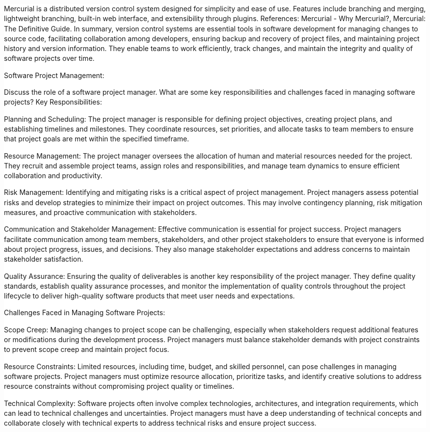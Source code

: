 Mercurial is a distributed version control system designed for simplicity and ease of use.
Features include branching and merging, lightweight branching, built-in web interface, and extensibility through plugins.
References: Mercurial - Why Mercurial?, Mercurial: The Definitive Guide.
In summary, version control systems are essential tools in software development for managing changes to source code, facilitating collaboration among developers, ensuring backup and recovery of project files, and maintaining project history and version information. They enable teams to work efficiently, track changes, and maintain the integrity and quality of software projects over time.



Software Project Management:

Discuss the role of a software project manager. What are some key responsibilities and challenges faced in managing software projects?
Key Responsibilities:

Planning and Scheduling: The project manager is responsible for defining project objectives, creating project plans, and establishing timelines and milestones. They coordinate resources, set priorities, and allocate tasks to team members to ensure that project goals are met within the specified timeframe.

Resource Management: The project manager oversees the allocation of human and material resources needed for the project. They recruit and assemble project teams, assign roles and responsibilities, and manage team dynamics to ensure efficient collaboration and productivity.

Risk Management: Identifying and mitigating risks is a critical aspect of project management. Project managers assess potential risks and develop strategies to minimize their impact on project outcomes. This may involve contingency planning, risk mitigation measures, and proactive communication with stakeholders.

Communication and Stakeholder Management: Effective communication is essential for project success. Project managers facilitate communication among team members, stakeholders, and other project stakeholders to ensure that everyone is informed about project progress, issues, and decisions. They also manage stakeholder expectations and address concerns to maintain stakeholder satisfaction.

Quality Assurance: Ensuring the quality of deliverables is another key responsibility of the project manager. They define quality standards, establish quality assurance processes, and monitor the implementation of quality controls throughout the project lifecycle to deliver high-quality software products that meet user needs and expectations.

Challenges Faced in Managing Software Projects:

Scope Creep: Managing changes to project scope can be challenging, especially when stakeholders request additional features or modifications during the development process. Project managers must balance stakeholder demands with project constraints to prevent scope creep and maintain project focus.

Resource Constraints: Limited resources, including time, budget, and skilled personnel, can pose challenges in managing software projects. Project managers must optimize resource allocation, prioritize tasks, and identify creative solutions to address resource constraints without compromising project quality or timelines.

Technical Complexity: Software projects often involve complex technologies, architectures, and integration requirements, which can lead to technical challenges and uncertainties. Project managers must have a deep understanding of technical concepts and collaborate closely with technical experts to address technical risks and ensure project success.
